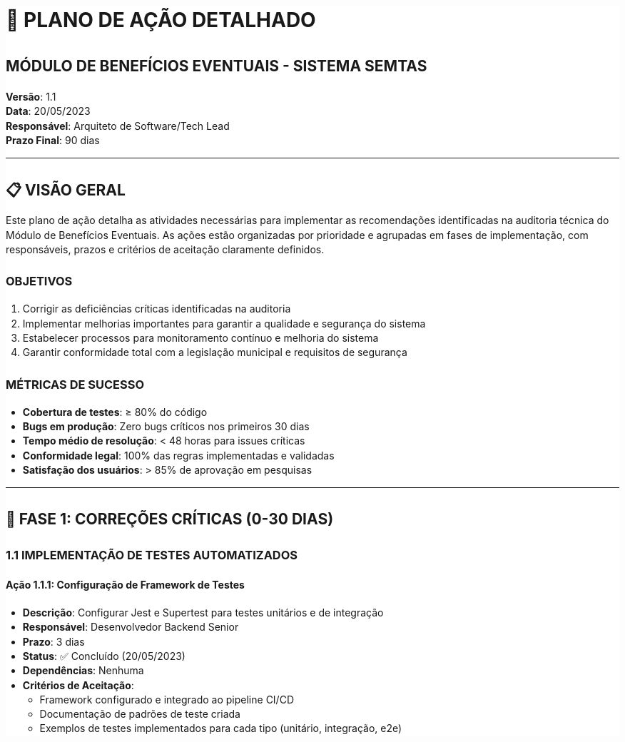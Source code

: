 # 📑 PLANO DE AÇÃO DETALHADO
## MÓDULO DE BENEFÍCIOS EVENTUAIS - SISTEMA SEMTAS

**Versão**: 1.1  
**Data**: 20/05/2023  
**Responsável**: Arquiteto de Software/Tech Lead  
**Prazo Final**: 90 dias

---

## 📋 VISÃO GERAL

Este plano de ação detalha as atividades necessárias para implementar as recomendações identificadas na auditoria técnica do Módulo de Benefícios Eventuais. As ações estão organizadas por prioridade e agrupadas em fases de implementação, com responsáveis, prazos e critérios de aceitação claramente definidos.

### OBJETIVOS

1. Corrigir as deficiências críticas identificadas na auditoria
2. Implementar melhorias importantes para garantir a qualidade e segurança do sistema
3. Estabelecer processos para monitoramento contínuo e melhoria do sistema
4. Garantir conformidade total com a legislação municipal e requisitos de segurança

### MÉTRICAS DE SUCESSO

- **Cobertura de testes**: ≥ 80% do código
- **Bugs em produção**: Zero bugs críticos nos primeiros 30 dias
- **Tempo médio de resolução**: < 48 horas para issues críticas
- **Conformidade legal**: 100% das regras implementadas e validadas
- **Satisfação dos usuários**: > 85% de aprovação em pesquisas

---

## 🔴 FASE 1: CORREÇÕES CRÍTICAS (0-30 DIAS)

### 1.1 IMPLEMENTAÇÃO DE TESTES AUTOMATIZADOS

#### Ação 1.1.1: Configuração de Framework de Testes
- **Descrição**: Configurar Jest e Supertest para testes unitários e de integração
- **Responsável**: Desenvolvedor Backend Senior
- **Prazo**: 3 dias
- **Status**: ✅ Concluído (20/05/2023)
- **Dependências**: Nenhuma
- **Critérios de Aceitação**:
  - Framework configurado e integrado ao pipeline CI/CD
  - Documentação de padrões de teste criada
  - Exemplos de testes implementados para cada tipo (unitário, integração, e2e)
